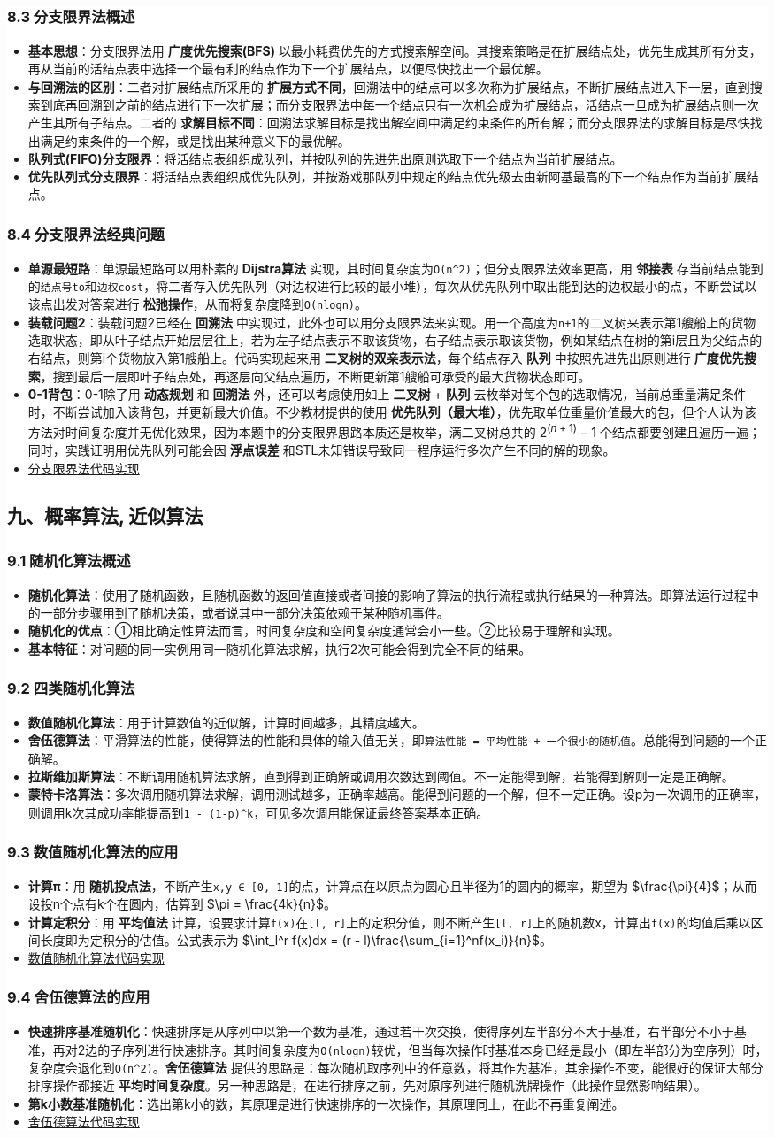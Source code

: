 ### 8.3 分支限界法概述
* **基本思想**：分支限界法用 **广度优先搜索(BFS)** 以最小耗费优先的方式搜索解空间。其搜索策略是在扩展结点处，优先生成其所有分支，再从当前的活结点表中选择一个最有利的结点作为下一个扩展结点，以便尽快找出一个最优解。
* **与回溯法的区别**：二者对扩展结点所采用的 **扩展方式不同**，回溯法中的结点可以多次称为扩展结点，不断扩展结点进入下一层，直到搜索到底再回溯到之前的结点进行下一次扩展；而分支限界法中每一个结点只有一次机会成为扩展结点，活结点一旦成为扩展结点则一次产生其所有子结点。二者的 **求解目标不同**：回溯法求解目标是找出解空间中满足约束条件的所有解；而分支限界法的求解目标是尽快找出满足约束条件的一个解，或是找出某种意义下的最优解。
* **队列式(FIFO)分支限界**：将活结点表组织成队列，并按队列的先进先出原则选取下一个结点为当前扩展结点。
* **优先队列式分支限界**：将活结点表组织成优先队列，并按游戏那队列中规定的结点优先级去由新阿基最高的下一个结点作为当前扩展结点。

### 8.4 分支限界法经典问题
* **单源最短路**：单源最短路可以用朴素的 **Dijstra算法** 实现，其时间复杂度为`O(n^2)`；但分支限界法效率更高，用 **邻接表** 存当前结点能到的`结点号to`和`边权cost`，将二者存入优先队列（对边权进行比较的最小堆），每次从优先队列中取出能到达的边权最小的点，不断尝试以该点出发对答案进行 **松弛操作**，从而将复杂度降到`O(nlogn)`。
* **装载问题2**：装载问题2已经在 **回溯法** 中实现过，此外也可以用分支限界法来实现。用一个高度为`n+1`的二叉树来表示第1艘船上的货物选取状态，即从叶子结点开始层层往上，若为左子结点表示不取该货物，右子结点表示取该货物，例如某结点在树的第i层且为父结点的右结点，则第i个货物放入第1艘船上。代码实现起来用 **二叉树的双亲表示法**，每个结点存入 **队列** 中按照先进先出原则进行 **广度优先搜索**，搜到最后一层即叶子结点处，再逐层向父结点遍历，不断更新第1艘船可承受的最大货物状态即可。
* **0-1背包**：0-1除了用 **动态规划** 和 **回溯法** 外，还可以考虑使用如上 **二叉树** + **队列** 去枚举对每个包的选取情况，当前总重量满足条件时，不断尝试加入该背包，并更新最大价值。不少教材提供的使用 **优先队列（最大堆）**，优先取单位重量价值最大的包，但个人认为该方法对时间复杂度并无优化效果，因为本题中的分支限界思路本质还是枚举，满二叉树总共的 $2^(n+1)-1$ 个结点都要创建且遍历一遍；同时，实践证明用优先队列可能会因 **浮点误差** 和STL未知错误导致同一程序运行多次产生不同的解的现象。
* [分支限界法代码实现](https://github.com/KingJoySaiy/Iterator/tree/master/Algorithm/BranchAndBound.cpp)

## 九、概率算法, 近似算法

### 9.1 随机化算法概述
* **随机化算法**：使用了随机函数，且随机函数的返回值直接或者间接的影响了算法的执行流程或执行结果的一种算法。即算法运行过程中的一部分步骤用到了随机决策，或者说其中一部分决策依赖于某种随机事件。
* **随机化的优点**：①相比确定性算法而言，时间复杂度和空间复杂度通常会小一些。②比较易于理解和实现。
* **基本特征**：对问题的同一实例用同一随机化算法求解，执行2次可能会得到完全不同的结果。

### 9.2 四类随机化算法
* **数值随机化算法**：用于计算数值的近似解，计算时间越多，其精度越大。
* **舍伍德算法**：平滑算法的性能，使得算法的性能和具体的输入值无关，即`算法性能 = 平均性能 + 一个很小的随机值`。总能得到问题的一个正确解。
* **拉斯维加斯算法**：不断调用随机算法求解，直到得到正确解或调用次数达到阈值。不一定能得到解，若能得到解则一定是正确解。
* **蒙特卡洛算法**：多次调用随机算法求解，调用测试越多，正确率越高。能得到问题的一个解，但不一定正确。设p为一次调用的正确率，则调用k次其成功率能提高到`1 - (1-p)^k`，可见多次调用能保证最终答案基本正确。

### 9.3 数值随机化算法的应用
* **计算π**：用 **随机投点法**，不断产生`x,y ∈ [0, 1]`的点，计算点在以原点为圆心且半径为1的圆内的概率，期望为 $\frac{\pi}{4}$；从而设投n个点有k个在圆内，估算到 $\pi = \frac{4k}{n}$。
* **计算定积分**：用 **平均值法** 计算，设要求计算`f(x)`在`[l, r]`上的定积分值，则不断产生`[l, r]`上的随机数x，计算出`f(x)`的均值后乘以区间长度即为定积分的估值。公式表示为 $\int_l^r f(x)dx = (r - l)\frac{\sum_{i=1}^nf(x_i)}{n}$。
* [数值随机化算法代码实现](https://github.com/KingJoySaiy/Iterator/tree/master/Algorithm/Randomization/DigitalRandomization.cpp)

### 9.4 舍伍德算法的应用
* **快速排序基准随机化**：快速排序是从序列中以第一个数为基准，通过若干次交换，使得序列左半部分不大于基准，右半部分不小于基准，再对2边的子序列进行快速排序。其时间复杂度为`O(nlogn)`较优，但当每次操作时基准本身已经是最小（即左半部分为空序列）时，复杂度会退化到`O(n^2)`。**舍伍德算法** 提供的思路是：每次随机取序列中的任意数，将其作为基准，其余操作不变，能很好的保证大部分排序操作都接近 **平均时间复杂度**。另一种思路是，在进行排序之前，先对原序列进行随机洗牌操作（此操作显然影响结果）。
* **第k小数基准随机化**：选出第k小的数，其原理是进行快速排序的一次操作，其原理同上，在此不再重复阐述。
* [舍伍德算法代码实现](https://github.com/KingJoySaiy/Iterator/tree/master/Algorithm/Randomization/Sherwood.cpp)
